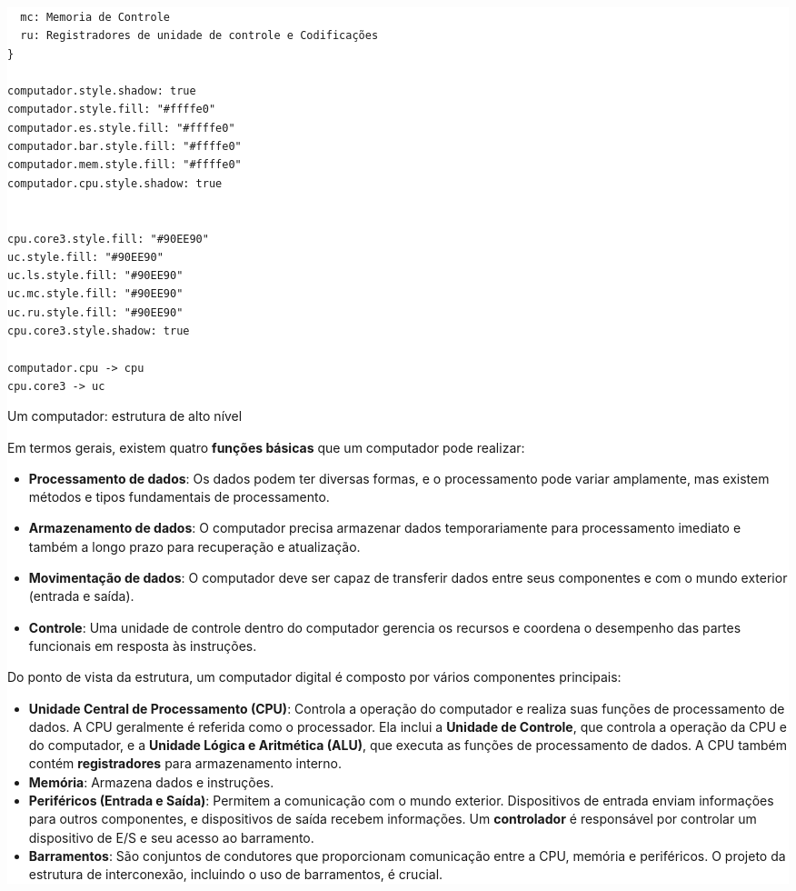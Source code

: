 ```d2{kroki=true}
  mc: Memoria de Controle
  ru: Registradores de unidade de controle e Codificações
}

computador.style.shadow: true
computador.style.fill: "#ffffe0"
computador.es.style.fill: "#ffffe0"
computador.bar.style.fill: "#ffffe0"
computador.mem.style.fill: "#ffffe0"
computador.cpu.style.shadow: true


cpu.core3.style.fill: "#90EE90"
uc.style.fill: "#90EE90"
uc.ls.style.fill: "#90EE90"
uc.mc.style.fill: "#90EE90" 
uc.ru.style.fill: "#90EE90"
cpu.core3.style.shadow: true

computador.cpu -> cpu
cpu.core3 -> uc

```


<figcaption>Um computador: estrutura de alto nível</figcaption>
</figure>

Em termos gerais, existem quatro **funções básicas** que um computador pode realizar:

*   **Processamento de dados**: Os dados podem ter diversas formas, e o processamento pode variar amplamente, mas existem métodos e tipos fundamentais de processamento.

*   **Armazenamento de dados**: O computador precisa armazenar dados temporariamente para processamento imediato e também a longo prazo para recuperação e atualização.
*   **Movimentação de dados**: O computador deve ser capaz de transferir dados entre seus componentes e com o mundo exterior (entrada e saída).
*   **Controle**: Uma unidade de controle dentro do computador gerencia os recursos e coordena o desempenho das partes funcionais em resposta às instruções.

Do ponto de vista da estrutura, um computador digital é composto por vários componentes principais:

*   **Unidade Central de Processamento (CPU)**: Controla a operação do computador e realiza suas funções de processamento de dados. A CPU geralmente é referida como o processador. Ela inclui a **Unidade de Controle**, que controla a operação da CPU e do computador, e a **Unidade Lógica e Aritmética (ALU)**, que executa as funções de processamento de dados. A CPU também contém **registradores** para armazenamento interno.
*   **Memória**: Armazena dados e instruções.
*   **Periféricos (Entrada e Saída)**: Permitem a comunicação com o mundo exterior. Dispositivos de entrada enviam informações para outros componentes, e dispositivos de saída recebem informações. Um **controlador** é responsável por controlar um dispositivo de E/S e seu acesso ao barramento.
*   **Barramentos**: São conjuntos de condutores que proporcionam comunicação entre a CPU, memória e periféricos. O projeto da estrutura de interconexão, incluindo o uso de barramentos, é crucial.
